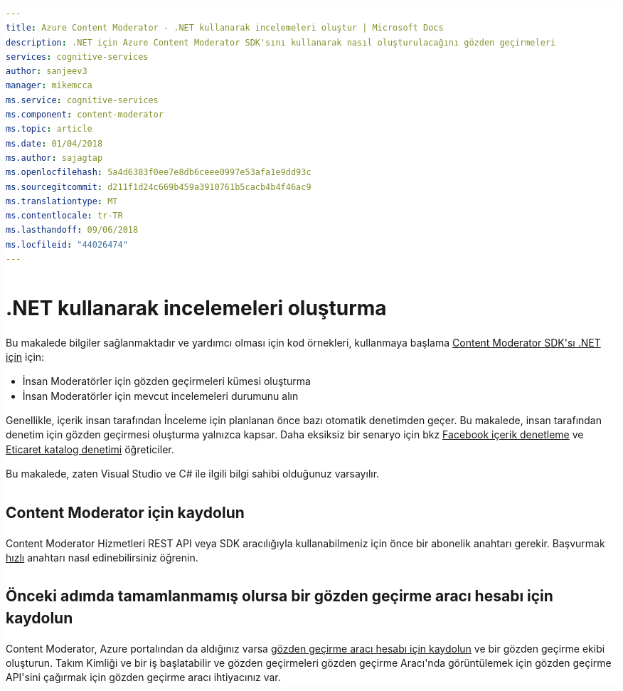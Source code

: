 ```yaml
---
title: Azure Content Moderator - .NET kullanarak incelemeleri oluştur | Microsoft Docs
description: .NET için Azure Content Moderator SDK'sını kullanarak nasıl oluşturulacağını gözden geçirmeleri
services: cognitive-services
author: sanjeev3
manager: mikemcca
ms.service: cognitive-services
ms.component: content-moderator
ms.topic: article
ms.date: 01/04/2018
ms.author: sajagtap
ms.openlocfilehash: 5a4d6383f0ee7e8db6ceee0997e53afa1e9dd93c
ms.sourcegitcommit: d211f1d24c669b459a3910761b5cacb4b4f46ac9
ms.translationtype: MT
ms.contentlocale: tr-TR
ms.lasthandoff: 09/06/2018
ms.locfileid: "44026474"
---
```

# <a name="create-reviews-using-net"></a>.NET kullanarak incelemeleri oluşturma

Bu makalede bilgiler sağlanmaktadır ve yardımcı olması için kod örnekleri, kullanmaya başlama [Content Moderator SDK'sı .NET için](https://www.nuget.org/packages/Microsoft.Azure.CognitiveServices.ContentModerator/) için:
 
- İnsan Moderatörler için gözden geçirmeleri kümesi oluşturma
- İnsan Moderatörler için mevcut incelemeleri durumunu alın

Genellikle, içerik insan tarafından İnceleme için planlanan önce bazı otomatik denetimden geçer. Bu makalede, insan tarafından denetim için gözden geçirmesi oluşturma yalnızca kapsar. Daha eksiksiz bir senaryo için bkz [Facebook içerik denetleme](facebook-post-moderation.md) ve [Eticaret katalog denetimi](ecommerce-retail-catalog-moderation.md) öğreticiler.

Bu makalede, zaten Visual Studio ve C# ile ilgili bilgi sahibi olduğunuz varsayılır.

## <a name="sign-up-for-content-moderator"></a>Content Moderator için kaydolun

Content Moderator Hizmetleri REST API veya SDK aracılığıyla kullanabilmeniz için önce bir abonelik anahtarı gerekir.
Başvurmak [hızlı](quick-start.md) anahtarı nasıl edinebilirsiniz öğrenin.

## <a name="sign-up-for-a-review-tool-account-if-not-completed-in-the-previous-step"></a>Önceki adımda tamamlanmamış olursa bir gözden geçirme aracı hesabı için kaydolun

Content Moderator, Azure portalından da aldığınız varsa [gözden geçirme aracı hesabı için kaydolun](https://contentmoderator.cognitive.microsoft.com/) ve bir gözden geçirme ekibi oluşturun. Takım Kimliği ve bir iş başlatabilir ve gözden geçirmeleri gözden geçirme Aracı'nda görüntülemek için gözden geçirme API'sini çağırmak için gözden geçirme aracı ihtiyacınız var.
